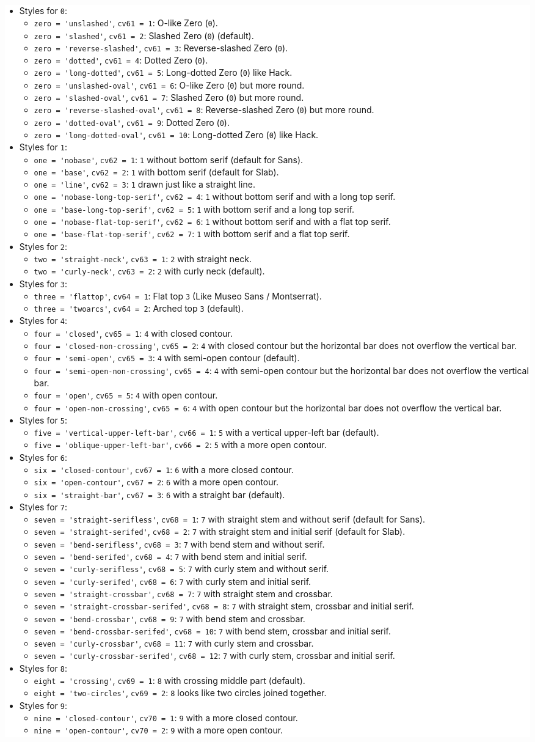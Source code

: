   - Styles for `0`:
    + `zero = 'unslashed'`, `cv61 = 1`: O-like Zero (`0`).
    + `zero = 'slashed'`, `cv61 = 2`: Slashed Zero (`0`) (default).
    + `zero = 'reverse-slashed'`, `cv61 = 3`: Reverse-slashed Zero (`0`).
    + `zero = 'dotted'`, `cv61 = 4`: Dotted Zero (`0`).
    + `zero = 'long-dotted'`, `cv61 = 5`: Long-dotted Zero (`0`) like Hack.
    + `zero = 'unslashed-oval'`, `cv61 = 6`: O-like Zero (`0`) but more round.
    + `zero = 'slashed-oval'`, `cv61 = 7`: Slashed Zero (`0`) but more round.
    + `zero = 'reverse-slashed-oval'`, `cv61 = 8`: Reverse-slashed Zero (`0`) but more round.
    + `zero = 'dotted-oval'`, `cv61 = 9`: Dotted Zero (`0`).
    + `zero = 'long-dotted-oval'`, `cv61 = 10`: Long-dotted Zero (`0`) like Hack.
  - Styles for `1`:
    + `one = 'nobase'`, `cv62 = 1`: `1` without bottom serif (default for Sans).
    + `one = 'base'`, `cv62 = 2`: `1` with bottom serif (default for Slab).
    + `one = 'line'`, `cv62 = 3`: `1` drawn just like a straight line.
    + `one = 'nobase-long-top-serif'`, `cv62 = 4`: `1` without bottom serif and with a long top serif.
    + `one = 'base-long-top-serif'`, `cv62 = 5`: `1` with bottom serif and a long top serif.
    + `one = 'nobase-flat-top-serif'`, `cv62 = 6`: `1` without bottom serif and with a flat top serif.
    + `one = 'base-flat-top-serif'`, `cv62 = 7`: `1` with bottom serif and a flat top serif.
  - Styles for `2`:
    + `two = 'straight-neck'`, `cv63 = 1`: `2` with straight neck.
    + `two = 'curly-neck'`, `cv63 = 2`: `2` with curly neck (default).
  - Styles for `3`:
    + `three = 'flattop'`, `cv64 = 1`: Flat top `3` (Like Museo Sans / Montserrat).
    + `three = 'twoarcs'`, `cv64 = 2`: Arched top `3` (default).
  - Styles for `4`:
    + `four = 'closed'`, `cv65 = 1`: `4` with closed contour.
    + `four = 'closed-non-crossing'`, `cv65 = 2`: `4` with closed contour but the horizontal bar does not overflow the vertical bar.
    + `four = 'semi-open'`, `cv65 = 3`: `4` with semi-open contour (default).
    + `four = 'semi-open-non-crossing'`, `cv65 = 4`: `4` with semi-open contour but the horizontal bar does not overflow the vertical bar.
    + `four = 'open'`, `cv65 = 5`: `4` with open contour.
    + `four = 'open-non-crossing'`, `cv65 = 6`: `4` with open contour but the horizontal bar does not overflow the vertical bar.
  - Styles for `5`:
    + `five = 'vertical-upper-left-bar'`, `cv66 = 1`: `5` with a vertical upper-left bar (default).
    + `five = 'oblique-upper-left-bar'`, `cv66 = 2`: `5` with a more open contour.
  - Styles for `6`:
    + `six = 'closed-contour'`, `cv67 = 1`: `6` with a more closed contour.
    + `six = 'open-contour'`, `cv67 = 2`: `6` with a more open contour.
    + `six = 'straight-bar'`, `cv67 = 3`: `6` with a straight bar (default).
  - Styles for `7`:
    + `seven = 'straight-serifless'`, `cv68 = 1`: `7` with straight stem and without serif (default for Sans).
    + `seven = 'straight-serifed'`, `cv68 = 2`: `7` with straight stem and initial serif (default for Slab).
    + `seven = 'bend-serifless'`, `cv68 = 3`: `7` with bend stem and without serif.
    + `seven = 'bend-serifed'`, `cv68 = 4`: `7` with bend stem and initial serif.
    + `seven = 'curly-serifless'`, `cv68 = 5`: `7` with curly stem and without serif.
    + `seven = 'curly-serifed'`, `cv68 = 6`: `7` with curly stem and initial serif.
    + `seven = 'straight-crossbar'`, `cv68 = 7`: `7` with straight stem and crossbar.
    + `seven = 'straight-crossbar-serifed'`, `cv68 = 8`: `7` with straight stem, crossbar and initial serif.
    + `seven = 'bend-crossbar'`, `cv68 = 9`: `7` with bend stem and crossbar.
    + `seven = 'bend-crossbar-serifed'`, `cv68 = 10`: `7` with bend stem, crossbar and initial serif.
    + `seven = 'curly-crossbar'`, `cv68 = 11`: `7` with curly stem and crossbar.
    + `seven = 'curly-crossbar-serifed'`, `cv68 = 12`: `7` with curly stem, crossbar and initial serif.
  - Styles for `8`:
    + `eight = 'crossing'`, `cv69 = 1`: `8` with crossing middle part (default).
    + `eight = 'two-circles'`, `cv69 = 2`: `8` looks like two circles joined together.
  - Styles for `9`:
    + `nine = 'closed-contour'`, `cv70 = 1`: `9` with a more closed contour.
    + `nine = 'open-contour'`, `cv70 = 2`: `9` with a more open contour.